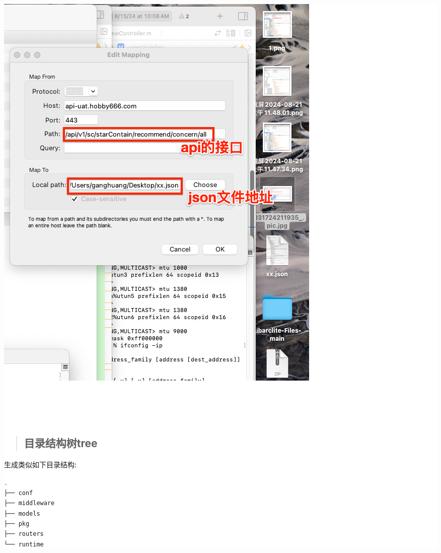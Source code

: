 ![](./../Pictures/tool.0.0.8.png)


<br/><br/><br/>
> <h2 id="目录结构树tree">目录结构树tree</h2>
生成类似如下目录结构:

```sh
.
├── conf
├── middleware
├── models
├── pkg
├── routers
└── runtime
```
